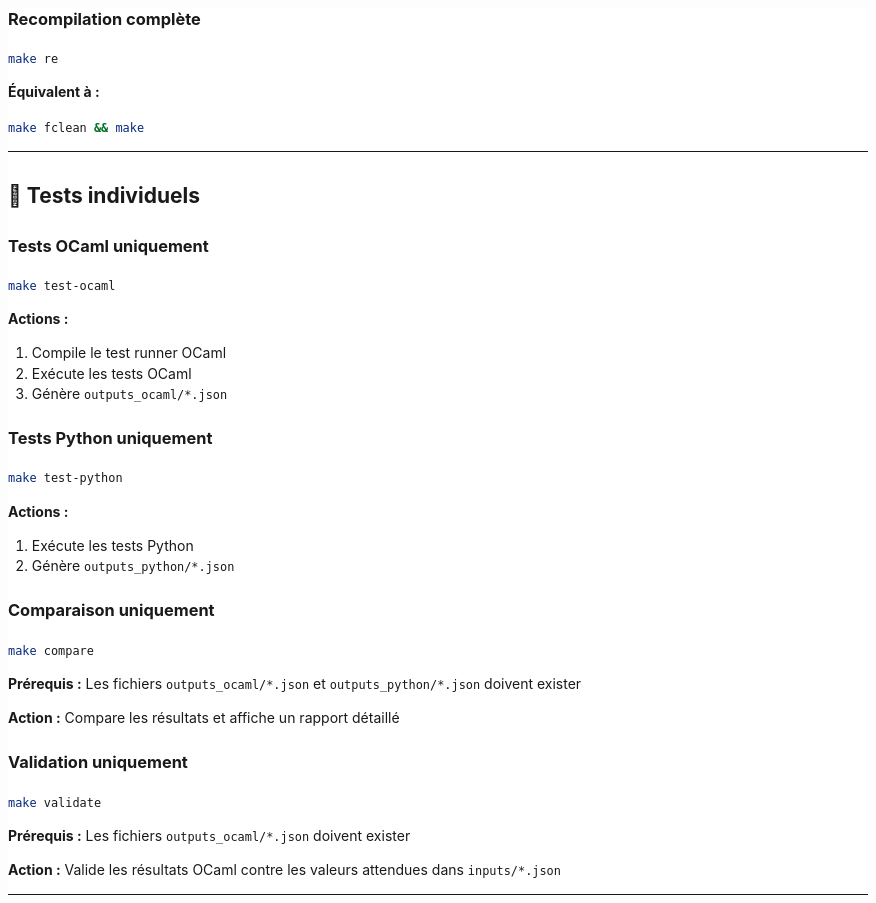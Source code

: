 ### Recompilation complète

```bash
make re
```

**Équivalent à :**
```bash
make fclean && make
```

---

## 🎯 Tests individuels

### Tests OCaml uniquement

```bash
make test-ocaml
```

**Actions :**
1. Compile le test runner OCaml
2. Exécute les tests OCaml
3. Génère `outputs_ocaml/*.json`

### Tests Python uniquement

```bash
make test-python
```

**Actions :**
1. Exécute les tests Python
2. Génère `outputs_python/*.json`

### Comparaison uniquement

```bash
make compare
```

**Prérequis :** Les fichiers `outputs_ocaml/*.json` et `outputs_python/*.json` doivent exister

**Action :** Compare les résultats et affiche un rapport détaillé

### Validation uniquement

```bash
make validate
```

**Prérequis :** Les fichiers `outputs_ocaml/*.json` doivent exister

**Action :** Valide les résultats OCaml contre les valeurs attendues dans `inputs/*.json`

---
